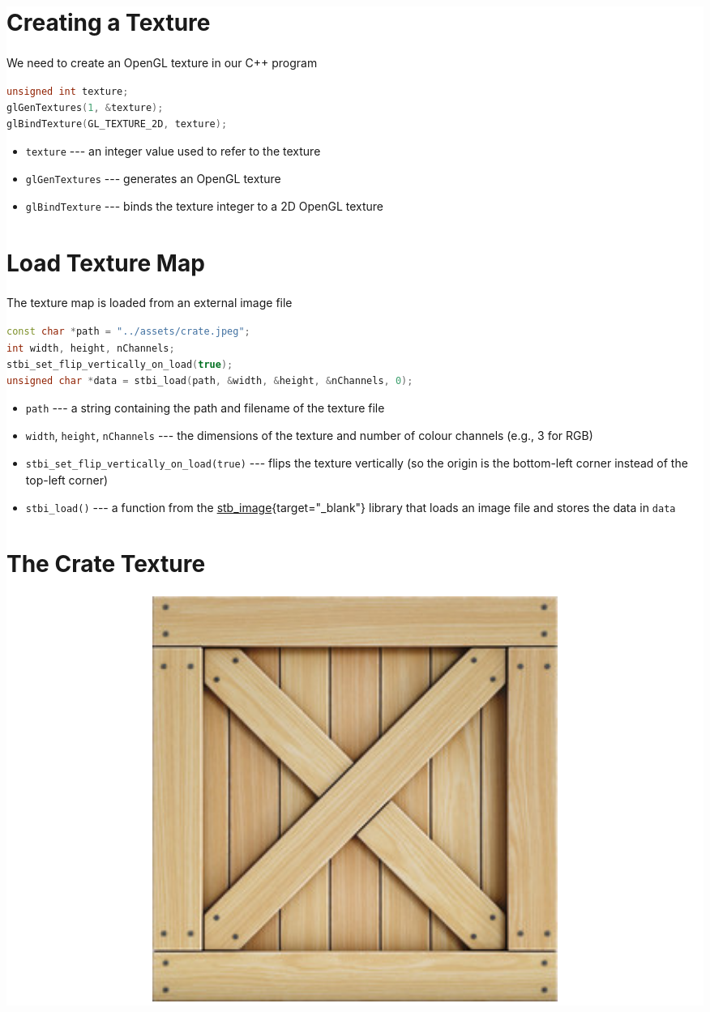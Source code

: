 # Creating a Texture

We need to create an OpenGL texture in our C++ program

```cpp
unsigned int texture;
glGenTextures(1, &texture);
glBindTexture(GL_TEXTURE_2D, texture);
```

- `texture` ---  an integer value used to refer to the texture
  
- `glGenTextures` --- generates an OpenGL texture

- `glBindTexture` --- binds the texture integer to a 2D OpenGL texture

# Load Texture Map

The texture map is loaded from an external image file

```cpp
const char *path = "../assets/crate.jpeg";
int width, height, nChannels;
stbi_set_flip_vertically_on_load(true);
unsigned char *data = stbi_load(path, &width, &height, &nChannels, 0);
```

- `path` --- a string containing the path and filename of the texture file
  
- `width`, `height`, `nChannels` --- the dimensions of the texture and number of colour channels (e.g., 3 for RGB)
  
- `stbi_set_flip_vertically_on_load(true)` --- flips the texture vertically (so the origin is the bottom-left corner instead of the top-left corner)
  
- `stbi_load()` --- a function from the [stb_image](https://github.com/nothings/stb/tree/master){target="_blank"} library that loads an image file and stores the data in `data`

# The Crate Texture

<center>
    <img src="../_images/03_crate.jpeg" width="500">
</center>
